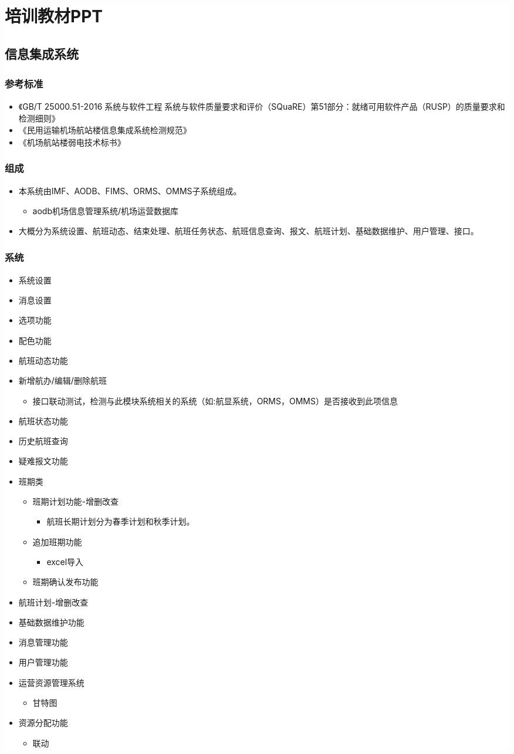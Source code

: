 # 培训教材PPT

## 信息集成系统

### 参考标准

* 《GB/T 25000.51-2016  系统与软件工程 系统与软件质量要求和评价（SQuaRE）第51部分：就绪可用软件产品（RUSP）的质量要求和检测细则》
* 《民用运输机场航站楼信息集成系统检测规范》
* 《机场航站楼弱电技术标书》

### 组成

* 本系统由IMF、AODB、FIMS、ORMS、OMMS子系统组成。

  + aodb机场信息管理系统/机场运营数据库

* 大概分为系统设置、航班动态、结束处理、航班任务状态、航班信息查询、报文、航班计划、基础数据维护、用户管理、接口。

### 系统

* 系统设置
* 消息设置
* 选项功能
* 配色功能
* 航班动态功能
* 新增航办/编辑/删除航班

  + 接口联动测试，检测与此模块系统相关的系统（如:航显系统，ORMS，OMMS）是否接收到此项信息

* 航班状态功能
* 历史航班查询
* 疑难报文功能
* 班期类

  + 班期计划功能-增删改查

    - 航班长期计划分为春季计划和秋季计划。

  + 追加班期功能

    - excel导入

  + 班期确认发布功能

* 航班计划-增删改查
* 基础数据维护功能
* 消息管理功能
* 用户管理功能
* 运营资源管理系统

  + 甘特图

* 资源分配功能

  + 联动
